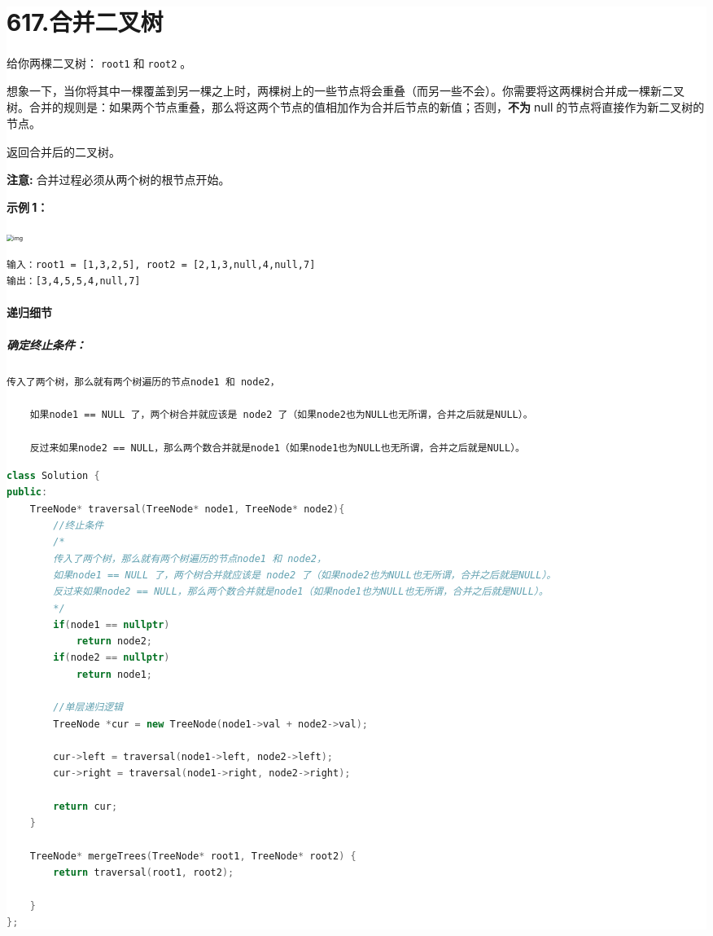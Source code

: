 #  617.合并二叉树

给你两棵二叉树： `root1` 和 `root2` 。

想象一下，当你将其中一棵覆盖到另一棵之上时，两棵树上的一些节点将会重叠（而另一些不会）。你需要将这两棵树合并成一棵新二叉树。合并的规则是：如果两个节点重叠，那么将这两个节点的值相加作为合并后节点的新值；否则，**不为** null 的节点将直接作为新二叉树的节点。

返回合并后的二叉树。

**注意:** 合并过程必须从两个树的根节点开始。

 

**示例 1：**

<img src="https://assets.leetcode.com/uploads/2021/02/05/merge.jpg" alt="img" style="zoom:50%;" />

```
输入：root1 = [1,3,2,5], root2 = [2,1,3,null,4,null,7]
输出：[3,4,5,5,4,null,7]
```



#### 递归细节 

##### **确定终止条件：**

```
传入了两个树，那么就有两个树遍历的节点node1 和 node2，

​    如果node1 == NULL 了，两个树合并就应该是 node2 了（如果node2也为NULL也无所谓，合并之后就是NULL）。

​    反过来如果node2 == NULL，那么两个数合并就是node1（如果node1也为NULL也无所谓，合并之后就是NULL）。
```



```c++
class Solution {
public:
    TreeNode* traversal(TreeNode* node1, TreeNode* node2){
        //终止条件
        /*
        传入了两个树，那么就有两个树遍历的节点node1 和 node2，
        如果node1 == NULL 了，两个树合并就应该是 node2 了（如果node2也为NULL也无所谓，合并之后就是NULL）。
        反过来如果node2 == NULL，那么两个数合并就是node1（如果node1也为NULL也无所谓，合并之后就是NULL）。
        */
        if(node1 == nullptr)
            return node2;
        if(node2 == nullptr)
            return node1;
        
        //单层递归逻辑
        TreeNode *cur = new TreeNode(node1->val + node2->val);

        cur->left = traversal(node1->left, node2->left);
        cur->right = traversal(node1->right, node2->right);

        return cur;
    }

    TreeNode* mergeTrees(TreeNode* root1, TreeNode* root2) {
        return traversal(root1, root2);

    }
};
```
